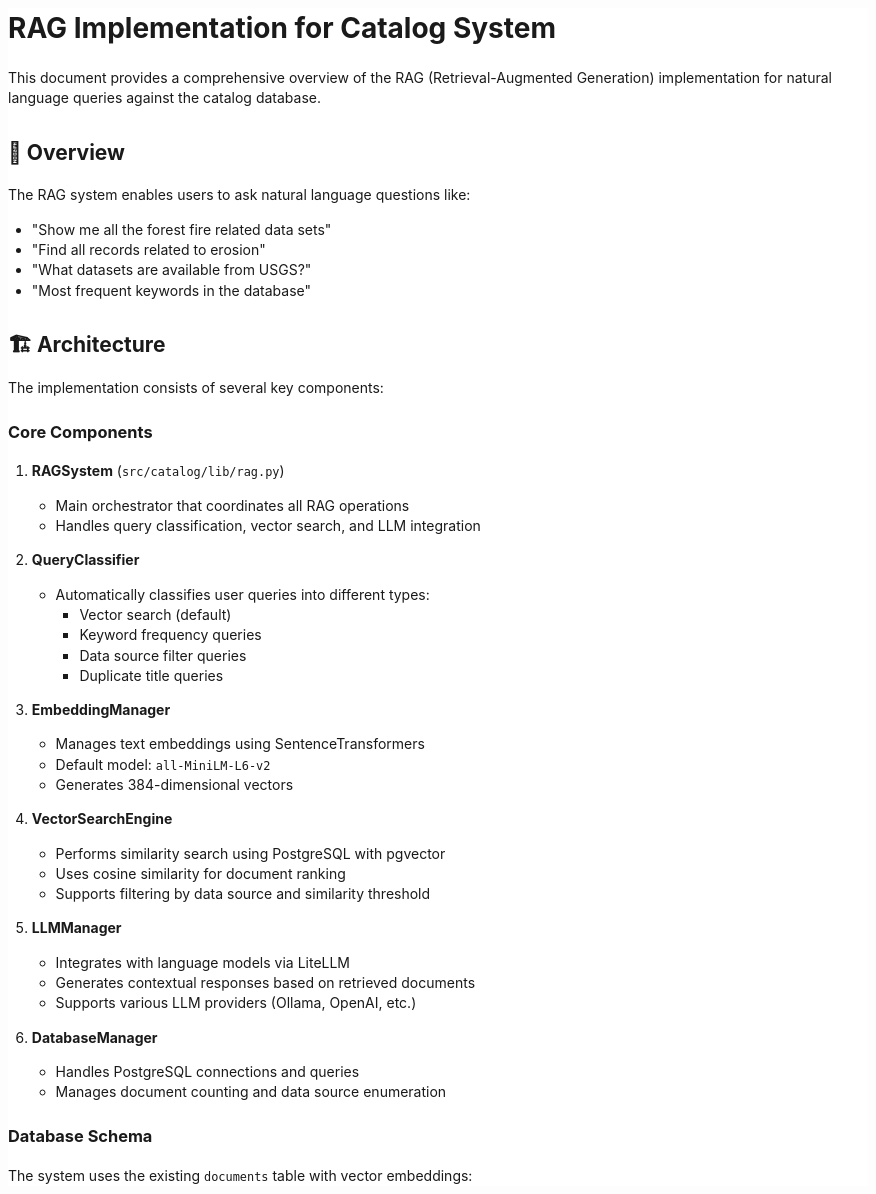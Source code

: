 # RAG Implementation for Catalog System

This document provides a comprehensive overview of the RAG (Retrieval-Augmented Generation) implementation for natural language queries against the catalog database.

## 🎯 Overview

The RAG system enables users to ask natural language questions like:
- "Show me all the forest fire related data sets"
- "Find all records related to erosion"
- "What datasets are available from USGS?"
- "Most frequent keywords in the database"

## 🏗️ Architecture

The implementation consists of several key components:

### Core Components

1. **RAGSystem** (`src/catalog/lib/rag.py`)
   - Main orchestrator that coordinates all RAG operations
   - Handles query classification, vector search, and LLM integration

2. **QueryClassifier**
   - Automatically classifies user queries into different types:
     - Vector search (default)
     - Keyword frequency queries
     - Data source filter queries
     - Duplicate title queries

3. **EmbeddingManager**
   - Manages text embeddings using SentenceTransformers
   - Default model: `all-MiniLM-L6-v2`
   - Generates 384-dimensional vectors

4. **VectorSearchEngine**
   - Performs similarity search using PostgreSQL with pgvector
   - Uses cosine similarity for document ranking
   - Supports filtering by data source and similarity threshold

5. **LLMManager**
   - Integrates with language models via LiteLLM
   - Generates contextual responses based on retrieved documents
   - Supports various LLM providers (Ollama, OpenAI, etc.)

6. **DatabaseManager**
   - Handles PostgreSQL connections and queries
   - Manages document counting and data source enumeration

### Database Schema

The system uses the existing `documents` table with vector embeddings:
